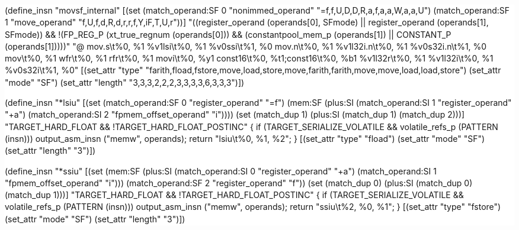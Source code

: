 (define_insn "movsf_internal"
  [(set (match_operand:SF 0 "nonimmed_operand" "=f,f,U,D,D,R,a,f,a,a,W,a,a,U")
	(match_operand:SF 1 "move_operand" "f,U,f,d,R,d,r,r,f,Y,iF,T,U,r"))]
  "((register_operand (operands[0], SFmode)
     || register_operand (operands[1], SFmode))
    && !(FP_REG_P (xt_true_regnum (operands[0]))
	 && (constantpool_mem_p (operands[1]) || CONSTANT_P (operands[1]))))"
  "@
   mov.s\t%0, %1
   %v1lsi\t%0, %1
   %v0ssi\t%1, %0
   mov.n\t%0, %1
   %v1l32i.n\t%0, %1
   %v0s32i.n\t%1, %0
   mov\t%0, %1
   wfr\t%0, %1
   rfr\t%0, %1
   movi\t%0, %y1
   const16\t%0, %t1\;const16\t%0, %b1
   %v1l32r\t%0, %1
   %v1l32i\t%0, %1
   %v0s32i\t%1, %0"
  [(set_attr "type"	"farith,fload,fstore,move,load,store,move,farith,farith,move,move,load,load,store")
   (set_attr "mode"	"SF")
   (set_attr "length"	"3,3,3,2,2,2,3,3,3,3,6,3,3,3")])

(define_insn "*lsiu"
  [(set (match_operand:SF 0 "register_operand" "=f")
	(mem:SF (plus:SI (match_operand:SI 1 "register_operand" "+a")
			 (match_operand:SI 2 "fpmem_offset_operand" "i"))))
   (set (match_dup 1)
	(plus:SI (match_dup 1) (match_dup 2)))]
  "TARGET_HARD_FLOAT && !TARGET_HARD_FLOAT_POSTINC"
{
  if (TARGET_SERIALIZE_VOLATILE && volatile_refs_p (PATTERN (insn)))
    output_asm_insn ("memw", operands);
  return "lsiu\t%0, %1, %2";
}
  [(set_attr "type"	"fload")
   (set_attr "mode"	"SF")
   (set_attr "length"	"3")])

(define_insn "*ssiu"
  [(set (mem:SF (plus:SI (match_operand:SI 0 "register_operand" "+a")
			 (match_operand:SI 1 "fpmem_offset_operand" "i")))
	(match_operand:SF 2 "register_operand" "f"))
   (set (match_dup 0)
	(plus:SI (match_dup 0) (match_dup 1)))]
  "TARGET_HARD_FLOAT && !TARGET_HARD_FLOAT_POSTINC"
{
  if (TARGET_SERIALIZE_VOLATILE && volatile_refs_p (PATTERN (insn)))
    output_asm_insn ("memw", operands);
  return "ssiu\t%2, %0, %1";
}
  [(set_attr "type"	"fstore")
   (set_attr "mode"	"SF")
   (set_attr "length"	"3")])
